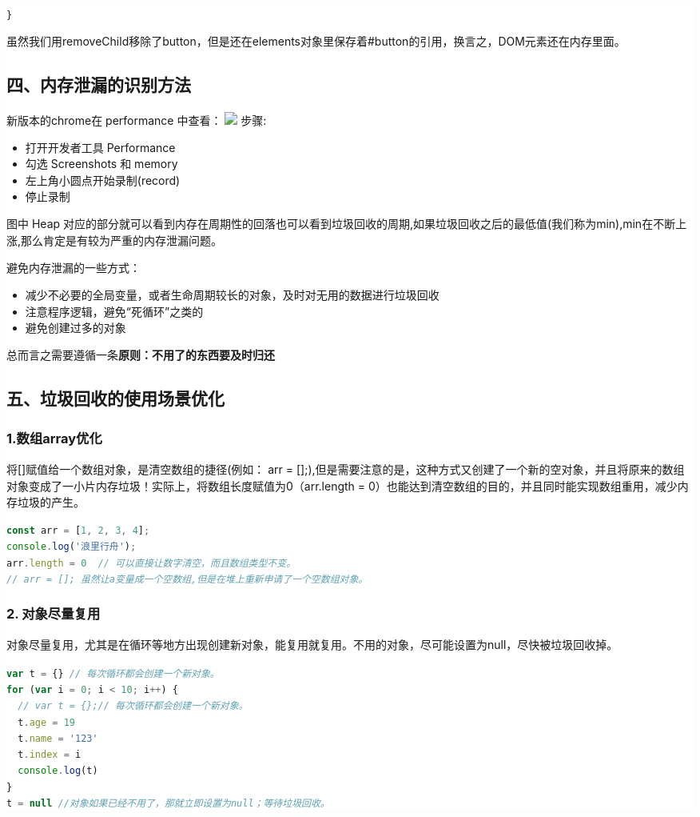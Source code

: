 ```javascript
} 
```

虽然我们用removeChild移除了button，但是还在elements对象里保存着#button的引用，换言之，DOM元素还在内存里面。

四、内存泄漏的识别方法
-----------

新版本的chrome在 performance 中查看：
![](https://img-blog.csdnimg.cn/img_convert/a2a8796ec29fd8f37c16a452dbb22d64.png)
步骤:

*   打开开发者工具 Performance
*   勾选 Screenshots 和 memory
*   左上角小圆点开始录制(record)
*   停止录制

图中 Heap 对应的部分就可以看到内存在周期性的回落也可以看到垃圾回收的周期,如果垃圾回收之后的最低值(我们称为min),min在不断上涨,那么肯定是有较为严重的内存泄漏问题。

避免内存泄漏的一些方式：

*   减少不必要的全局变量，或者生命周期较长的对象，及时对无用的数据进行垃圾回收
*   注意程序逻辑，避免“死循环”之类的
*   避免创建过多的对象

总而言之需要遵循一条**原则：不用了的东西要及时归还**

五、垃圾回收的使用场景优化
-------------

### 1.数组array优化

将[]赋值给一个数组对象，是清空数组的捷径(例如： arr = [];),但是需要注意的是，这种方式又创建了一个新的空对象，并且将原来的数组对象变成了一小片内存垃圾！实际上，将数组长度赋值为0（arr.length = 0）也能达到清空数组的目的，并且同时能实现数组重用，减少内存垃圾的产生。

```javascript
const arr = [1, 2, 3, 4];
console.log('浪里行舟');
arr.length = 0  // 可以直接让数字清空，而且数组类型不变。
// arr = []; 虽然让a变量成一个空数组,但是在堆上重新申请了一个空数组对象。 
```

### 2. 对象尽量复用

对象尽量复用，尤其是在循环等地方出现创建新对象，能复用就复用。不用的对象，尽可能设置为null，尽快被垃圾回收掉。

```javascript
var t = {} // 每次循环都会创建一个新对象。
for (var i = 0; i < 10; i++) {
  // var t = {};// 每次循环都会创建一个新对象。
  t.age = 19
  t.name = '123'
  t.index = i
  console.log(t)
}
t = null //对象如果已经不用了，那就立即设置为null；等待垃圾回收。 
```
